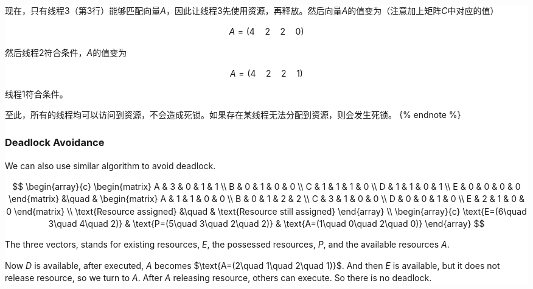 现在，只有线程3（第3行）能够匹配向量$A$，因此让线程3先使用资源，再释放。然后向量$A$的值变为（注意加上矩阵$C$中对应的值）

$$
A=(4\quad 2\quad 2\quad 0)
$$

然后线程2符合条件，$A$的值变为

$$
A=(4\quad 2\quad 2\quad 1)
$$

线程1符合条件。

至此，所有的线程均可以访问到资源，不会造成死锁。如果存在某线程无法分配到资源，则会发生死锁。
{% endnote %}

### Deadlock Avoidance

We can also use similar algorithm to avoid deadlock.

$$
\begin{array}{c}
\begin{matrix}
A & 3 & 0 & 1 & 1 \\ B & 0 & 1 & 0 & 0 \\ C & 1 & 1 & 1 & 0 \\ D & 1 & 1 & 0 & 1 \\ E & 0 & 0 & 0 & 0
\end{matrix} &\quad &
\begin{matrix}
A & 1 & 1 & 0 & 0 \\ B & 0 & 1 & 2 & 2 \\ C & 3 & 1 & 0 & 0 \\ D & 0 & 0 & 1 & 0 \\ E & 2 & 1 & 0 & 0
\end{matrix} \\
\text{Resource assigned} &\quad & \text{Resource still assigned}
\end{array} \\
\begin{array}{c}
\text{E=(6\quad 3\quad 4\quad 2)} & \text{P=(5\quad 3\quad 2\quad 2)} & \text{A=(1\quad 0\quad 2\quad 0)}
\end{array}
$$

The three vectors, stands for existing resources, $E$, the possessed resources, $P$, and the available resources $A$.

Now $D$ is available, after executed, $A$ becomes $\text{A=(2\quad 1\quad 2\quad 1)}$. And then $E$ is available, but it does not release resource, so we turn to $A$. After $A$ releasing resource, others can execute. So there is no deadlock.
